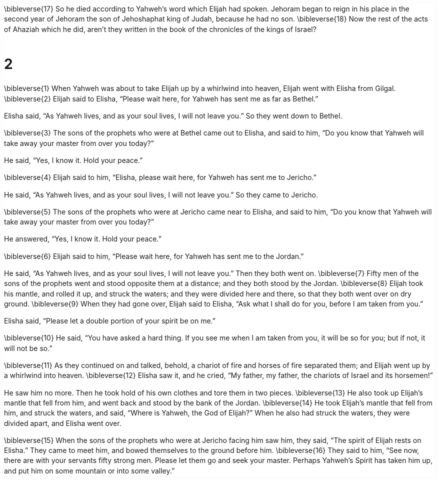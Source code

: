 \bibleverse{17} So he died according to Yahweh’s word which Elijah had spoken. Jehoram began to reign in his place in the second year of Jehoram the son of Jehoshaphat king of Judah, because he had no son. \bibleverse{18} Now the rest of the acts of Ahaziah which he did, aren’t they written in the book of the chronicles of the kings of Israel? 

# 2 
\bibleverse{1} When Yahweh was about to take Elijah up by a whirlwind into heaven, Elijah went with Elisha from Gilgal. \bibleverse{2} Elijah said to Elisha, “Please wait here, for Yahweh has sent me as far as Bethel.” 

Elisha said, “As Yahweh lives, and as your soul lives, I will not leave you.” So they went down to Bethel. 

\bibleverse{3} The sons of the prophets who were at Bethel came out to Elisha, and said to him, “Do you know that Yahweh will take away your master from over you today?” 

He said, “Yes, I know it. Hold your peace.” 

\bibleverse{4} Elijah said to him, “Elisha, please wait here, for Yahweh has sent me to Jericho.” 

He said, “As Yahweh lives, and as your soul lives, I will not leave you.” So they came to Jericho. 

\bibleverse{5} The sons of the prophets who were at Jericho came near to Elisha, and said to him, “Do you know that Yahweh will take away your master from over you today?” 

He answered, “Yes, I know it. Hold your peace.” 

\bibleverse{6} Elijah said to him, “Please wait here, for Yahweh has sent me to the Jordan.” 

He said, “As Yahweh lives, and as your soul lives, I will not leave you.” Then they both went on. \bibleverse{7} Fifty men of the sons of the prophets went and stood opposite them at a distance; and they both stood by the Jordan. \bibleverse{8} Elijah took his mantle, and rolled it up, and struck the waters; and they were divided here and there, so that they both went over on dry ground. \bibleverse{9} When they had gone over, Elijah said to Elisha, “Ask what I shall do for you, before I am taken from you.” 

Elisha said, “Please let a double portion of your spirit be on me.” 

\bibleverse{10} He said, “You have asked a hard thing. If you see me when I am taken from you, it will be so for you; but if not, it will not be so.” 

\bibleverse{11} As they continued on and talked, behold, a chariot of fire and horses of fire separated them; and Elijah went up by a whirlwind into heaven. \bibleverse{12} Elisha saw it, and he cried, “My father, my father, the chariots of Israel and its horsemen!” 

He saw him no more. Then he took hold of his own clothes and tore them in two pieces. \bibleverse{13} He also took up Elijah’s mantle that fell from him, and went back and stood by the bank of the Jordan. \bibleverse{14} He took Elijah’s mantle that fell from him, and struck the waters, and said, “Where is Yahweh, the God of Elijah?” When he also had struck the waters, they were divided apart, and Elisha went over. 

\bibleverse{15} When the sons of the prophets who were at Jericho facing him saw him, they said, “The spirit of Elijah rests on Elisha.” They came to meet him, and bowed themselves to the ground before him. \bibleverse{16} They said to him, “See now, there are with your servants fifty strong men. Please let them go and seek your master. Perhaps Yahweh’s Spirit has taken him up, and put him on some mountain or into some valley.” 
